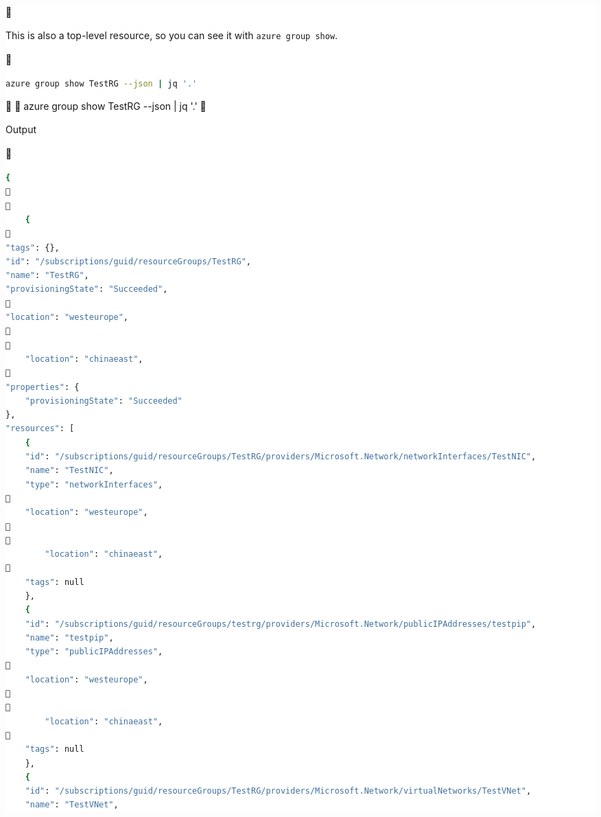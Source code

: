 

This is also a top-level resource, so you can see it with `azure group show`.


```bash
azure group show TestRG --json | jq '.'
```


	azure group show TestRG --json | jq '.'


Output


```bash
{


	{

"tags": {},
"id": "/subscriptions/guid/resourceGroups/TestRG",
"name": "TestRG",
"provisioningState": "Succeeded",

"location": "westeurope",


	"location": "chinaeast",

"properties": {
    "provisioningState": "Succeeded"
},
"resources": [
    {
    "id": "/subscriptions/guid/resourceGroups/TestRG/providers/Microsoft.Network/networkInterfaces/TestNIC",
    "name": "TestNIC",
    "type": "networkInterfaces",

    "location": "westeurope",


	    "location": "chinaeast",

    "tags": null
    },
    {
    "id": "/subscriptions/guid/resourceGroups/testrg/providers/Microsoft.Network/publicIPAddresses/testpip",
    "name": "testpip",
    "type": "publicIPAddresses",

    "location": "westeurope",


	    "location": "chinaeast",

    "tags": null
    },
    {
    "id": "/subscriptions/guid/resourceGroups/TestRG/providers/Microsoft.Network/virtualNetworks/TestVNet",
    "name": "TestVNet",
```